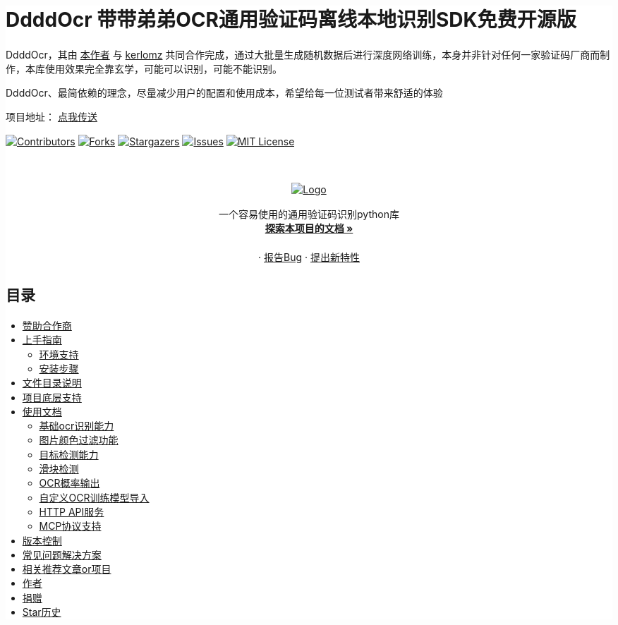 

# DdddOcr 带带弟弟OCR通用验证码离线本地识别SDK免费开源版

DdddOcr，其由 [本作者](https://github.com/sml2h3) 与 [kerlomz](https://github.com/kerlomz) 共同合作完成，通过大批量生成随机数据后进行深度网络训练，本身并非针对任何一家验证码厂商而制作，本库使用效果完全靠玄学，可能可以识别，可能不能识别。

DdddOcr、最简依赖的理念，尽量减少用户的配置和使用成本，希望给每一位测试者带来舒适的体验

项目地址： [点我传送](https://github.com/sml2h3/ddddocr) 



[![Contributors][contributors-shield]][contributors-url]
[![Forks][forks-shield]][forks-url]
[![Stargazers][stars-shield]][stars-url]
[![Issues][issues-shield]][issues-url]
[![MIT License][license-shield]][license-url]


<br />

<p align="center">
  <a href="https://github.com/sml2h3/ddddocr/">
    <img src="https://cdn.wenanzhe.com/img/logo.png!/crop/700x500a400a500" alt="Logo">
  </a>
  <p align="center">
    一个容易使用的通用验证码识别python库
    <br />
    <a href="https://github.com/sml2h3/ddddocr/"><strong>探索本项目的文档 »</strong></a>
    <br />
    <br />
    ·
    <a href="https://github.com/sml2h3/ddddocr/issues">报告Bug</a>
    ·
    <a href="https://github.com/sml2h3/ddddocr/issues">提出新特性</a>
  </p>

</p>

 
## 目录

- [赞助合作商](#赞助合作商)
- [上手指南](#上手指南)
  - [环境支持](#环境支持)
  - [安装步骤](#安装步骤)
- [文件目录说明](#文件目录说明)
- [项目底层支持](#项目底层支持)
- [使用文档](#使用文档)
  - [基础ocr识别能力](#i-基础ocr识别能力)
  - [图片颜色过滤功能](#ii-图片颜色过滤功能)
  - [目标检测能力](#iii-目标检测能力)
  - [滑块检测](#ⅳ-滑块检测)
  - [OCR概率输出](#ⅴ-ocr概率输出)
  - [自定义OCR训练模型导入](#ⅵ-自定义ocr训练模型导入)
  - [HTTP API服务](#ⅶ-http-api服务)
  - [MCP协议支持](#ⅷ-mcp协议支持)
- [版本控制](#版本控制)
- [常见问题解决方案](#常见问题解决方案)
- [相关推荐文章or项目](#相关推荐文章or项目)
- [作者](#作者)
- [捐赠](#捐赠)
- [Star历史](#Star历史)


[contributors-shield]: https://img.shields.io/github/contributors/sml2h3/ddddocr?style=flat-square
[contributors-url]: https://github.com/shaojintian/Best_README_template/graphs/contributors
[forks-shield]: https://img.shields.io/github/forks/sml2h3/ddddocr?style=flat-square
[forks-url]: https://github.com/shaojintian/Best_README_template/network/members
[stars-shield]: https://img.shields.io/github/stars/sml2h3/ddddocr?style=flat-square
[stars-url]: https://github.com/shaojintian/Best_README_template/stargazers
[issues-shield]: https://img.shields.io/github/issues/sml2h3/ddddocr?style=flat-square
[issues-url]: https://img.shields.io/github/issues/sml2h3/ddddocr.svg
[license-shield]: https://img.shields.io/github/license/sml2h3/ddddocr?style=flat-square
[license-url]: https://github.com/sml2h3/ddddocr/blob/master/LICENSE